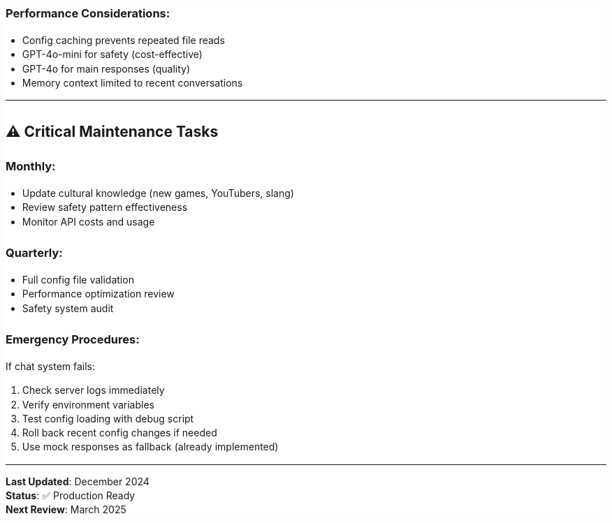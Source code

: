 ### **Performance Considerations:**

- Config caching prevents repeated file reads
- GPT-4o-mini for safety (cost-effective)
- GPT-4o for main responses (quality)
- Memory context limited to recent conversations

---

## ⚠️ **Critical Maintenance Tasks**

### **Monthly:**

- Update cultural knowledge (new games, YouTubers, slang)
- Review safety pattern effectiveness
- Monitor API costs and usage

### **Quarterly:**

- Full config file validation
- Performance optimization review
- Safety system audit

### **Emergency Procedures:**

If chat system fails:

1. Check server logs immediately
2. Verify environment variables
3. Test config loading with debug script
4. Roll back recent config changes if needed
5. Use mock responses as fallback (already implemented)

---

**Last Updated**: December 2024  
**Status**: ✅ Production Ready  
**Next Review**: March 2025
